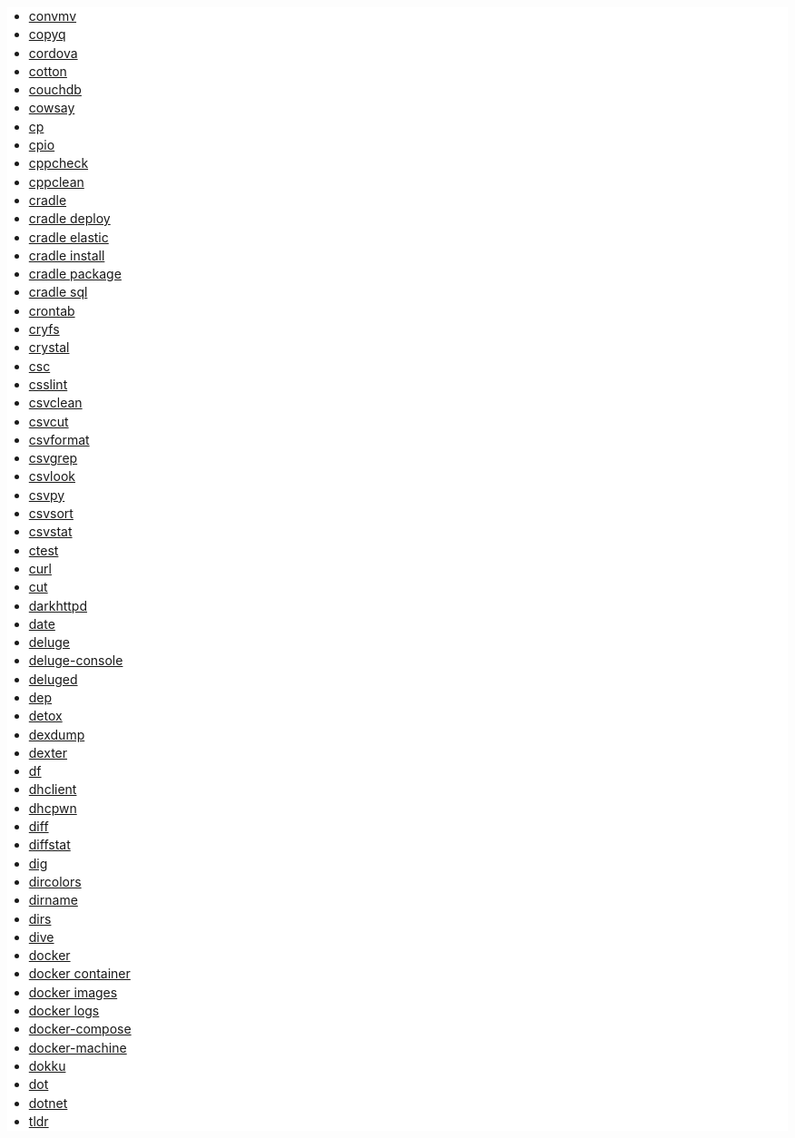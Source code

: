   * <a href="#convmv">convmv</a>
  * <a href="#copyq">copyq</a>
  * <a href="#cordova">cordova</a>
  * <a href="#cotton">cotton</a>
  * <a href="#couchdb">couchdb</a>
  * <a href="#cowsay">cowsay</a>
  * <a href="#cp">cp</a>
  * <a href="#cpio">cpio</a>
  * <a href="#cppcheck">cppcheck</a>
  * <a href="#cppclean">cppclean</a>
  * <a href="#cradle">cradle</a>
  * <a href="#cradle-deploy">cradle deploy</a>
  * <a href="#cradle-elastic">cradle elastic</a>
  * <a href="#cradle-install">cradle install</a>
  * <a href="#cradle-package">cradle package</a>
  * <a href="#cradle-sql">cradle sql</a>
  * <a href="#crontab">crontab</a>
  * <a href="#cryfs">cryfs</a>
  * <a href="#crystal">crystal</a>
  * <a href="#csc">csc</a>
  * <a href="#csslint">csslint</a>
  * <a href="#csvclean">csvclean</a>
  * <a href="#csvcut">csvcut</a>
  * <a href="#csvformat">csvformat</a>
  * <a href="#csvgrep">csvgrep</a>
  * <a href="#csvlook">csvlook</a>
  * <a href="#csvpy">csvpy</a>
  * <a href="#csvsort">csvsort</a>
  * <a href="#csvstat">csvstat</a>
  * <a href="#ctest">ctest</a>
  * <a href="#curl">curl</a>
  * <a href="#cut">cut</a>
  * <a href="#darkhttpd">darkhttpd</a>
  * <a href="#date">date</a>
  * <a href="#deluge">deluge</a>
  * <a href="#deluge-console">deluge-console</a>
  * <a href="#deluged">deluged</a>
  * <a href="#dep">dep</a>
  * <a href="#detox">detox</a>
  * <a href="#dexdump">dexdump</a>
  * <a href="#dexter">dexter</a>
  * <a href="#df">df</a>
  * <a href="#dhclient">dhclient</a>
  * <a href="#dhcpwn">dhcpwn</a>
  * <a href="#diff">diff</a>
  * <a href="#diffstat">diffstat</a>
  * <a href="#dig">dig</a>
  * <a href="#dircolors">dircolors</a>
  * <a href="#dirname">dirname</a>
  * <a href="#dirs">dirs</a>
  * <a href="#dive">dive</a>
  * <a href="#docker">docker</a>
  * <a href="#docker-container">docker container</a>
  * <a href="#docker-images">docker images</a>
  * <a href="#docker-logs">docker logs</a>
  * <a href="#docker-compose">docker-compose</a>
  * <a href="#docker-machine">docker-machine</a>
  * <a href="#dokku">dokku</a>
  * <a href="#dot">dot</a>
  * <a href="#dotnet">dotnet</a>
  * <a href="#tldr">tldr</a>
